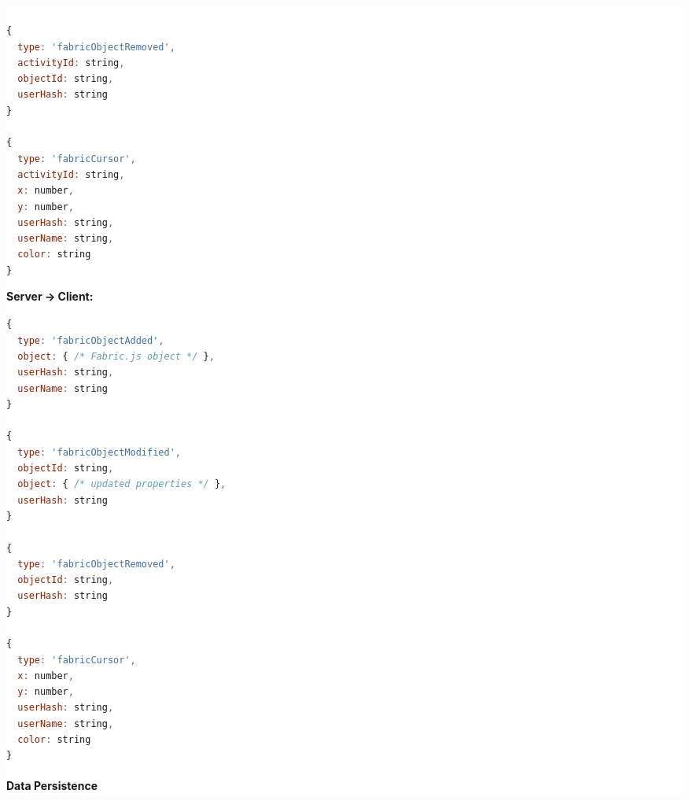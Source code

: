 ```javascript

{
  type: 'fabricObjectRemoved',
  activityId: string,
  objectId: string,
  userHash: string
}

{
  type: 'fabricCursor',
  activityId: string,
  x: number,
  y: number,
  userHash: string,
  userName: string,
  color: string
}
```

**Server → Client:**
```javascript
{
  type: 'fabricObjectAdded',
  object: { /* Fabric.js object */ },
  userHash: string,
  userName: string
}

{
  type: 'fabricObjectModified',
  objectId: string,
  object: { /* updated properties */ },
  userHash: string
}

{
  type: 'fabricObjectRemoved',
  objectId: string,
  userHash: string
}

{
  type: 'fabricCursor',
  x: number,
  y: number,
  userHash: string,
  userName: string,
  color: string
}
```

#### Data Persistence
